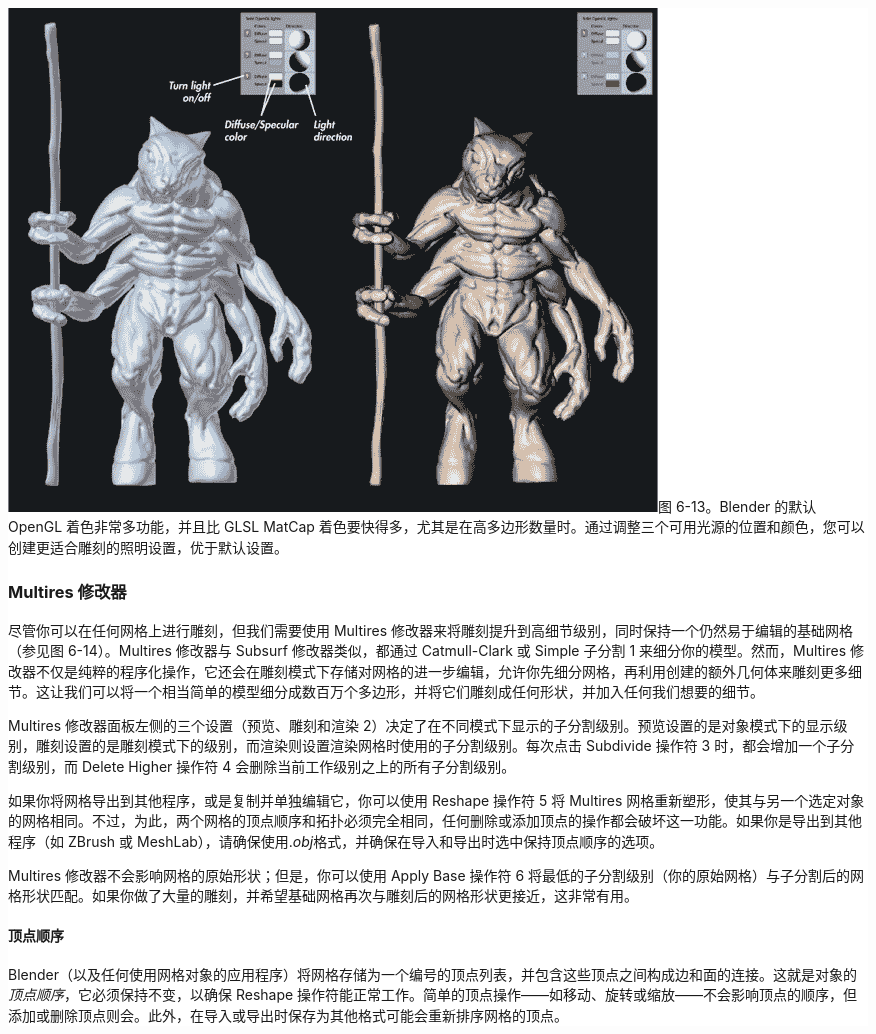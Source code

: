 ![Blender 的默认 OpenGL 着色非常多功能，并且比 GLSL MatCap 着色要快得多，尤其是在高多边形数量时。通过调整三个可用光源的位置和颜色，您可以创建更适合雕刻的照明设置，优于默认设置。](img/httpatomoreillycomsourcenostarchimages1538460.png.jpg)图 6-13。Blender 的默认 OpenGL 着色非常多功能，并且比 GLSL MatCap 着色要快得多，尤其是在高多边形数量时。通过调整三个可用光源的位置和颜色，您可以创建更适合雕刻的照明设置，优于默认设置。

### Multires 修改器

尽管你可以在任何网格上进行雕刻，但我们需要使用 Multires 修改器来将雕刻提升到高细节级别，同时保持一个仍然易于编辑的基础网格（参见图 6-14）。Multires 修改器与 Subsurf 修改器类似，都通过 Catmull-Clark 或 Simple 子分割 1 来细分你的模型。然而，Multires 修改器不仅是纯粹的程序化操作，它还会在雕刻模式下存储对网格的进一步编辑，允许你先细分网格，再利用创建的额外几何体来雕刻更多细节。这让我们可以将一个相当简单的模型细分成数百万个多边形，并将它们雕刻成任何形状，并加入任何我们想要的细节。

Multires 修改器面板左侧的三个设置（预览、雕刻和渲染 2）决定了在不同模式下显示的子分割级别。预览设置的是对象模式下的显示级别，雕刻设置的是雕刻模式下的级别，而渲染则设置渲染网格时使用的子分割级别。每次点击 Subdivide 操作符 3 时，都会增加一个子分割级别，而 Delete Higher 操作符 4 会删除当前工作级别之上的所有子分割级别。

如果你将网格导出到其他程序，或是复制并单独编辑它，你可以使用 Reshape 操作符 5 将 Multires 网格重新塑形，使其与另一个选定对象的网格相同。不过，为此，两个网格的顶点顺序和拓扑必须完全相同，任何删除或添加顶点的操作都会破坏这一功能。如果你是导出到其他程序（如 ZBrush 或 MeshLab），请确保使用.*obj*格式，并确保在导入和导出时选中保持顶点顺序的选项。

Multires 修改器不会影响网格的原始形状；但是，你可以使用 Apply Base 操作符 6 将最低的子分割级别（你的原始网格）与子分割后的网格形状匹配。如果你做了大量的雕刻，并希望基础网格再次与雕刻后的网格形状更接近，这非常有用。

#### 顶点顺序

Blender（以及任何使用网格对象的应用程序）将网格存储为一个编号的顶点列表，并包含这些顶点之间构成边和面的连接。这就是对象的*顶点顺序*，它必须保持不变，以确保 Reshape 操作符能正常工作。简单的顶点操作——如移动、旋转或缩放——不会影响顶点的顺序，但添加或删除顶点则会。此外，在导入或导出时保存为其他格式可能会重新排序网格的顶点。
